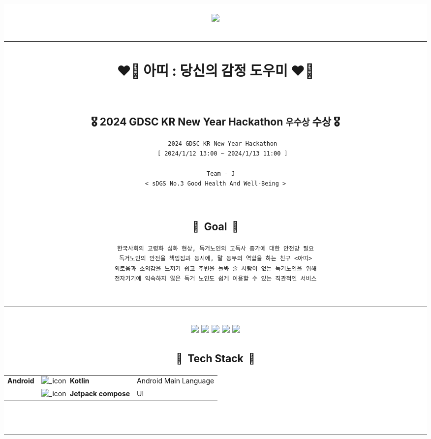 <div align="center">
<br/>
<a href="https://github.com/GDSC-Team-J"><img src="https://github.com/InQ-InQ-InQ-InQ-InQ/KUBS/assets/112257466/4a1a67e5-05b6-4aec-a3ff-7f5d89c900c9" width="83.7%"/></a>
<br/>


<br/>

---


# ❤️‍🔥 아띠 : 당신의 감정 도우미 ❤️‍🔥

<br>

## 	🎖️ 2024 GDSC KR New Year Hackathon `우수상` 수상 	🎖️
		
		2024 GDSC KR New Year Hackathon
		[ 2024/1/12 13:00 ~ 2024/1/13 11:00 ]

		Team - J 
    < sDGS No.3 Good Health And Well-Being >



<br>

## 🚀&nbsp;&nbsp;Goal&nbsp;&nbsp;🚀

	한국사회의 고령화 심화 현상, 독거노인의 고독사 증가에 대한 안전망 필요
	독거노인의 안전을 책임짐과 동시에, 말 동무의 역할을 하는 친구 <아띠>
	외로움과 소외감을 느끼기 쉽고 주변을 돌봐 줄 사람이 없는 독거노인을 위해
	전자기기에 익숙하지 않은 독거 노인도 쉽게 이용할 수 있는 직관적인 서비스

<br/>

---

![](https://github.com/tteokguk-please/tteokguk-api/assets/112257466/d7a18d54-7aba-400b-9341-d7113eee90d0)
![](https://github.com/GDSC-Team-J/.github/assets/112257466/80b31b7b-9e1f-4a32-9441-8c7f0889ba67)
![](https://github.com/GDSC-Team-J/.github/assets/112257466/0852c872-de07-4ee1-aee5-fa16ea9d11c2)
![](https://github.com/tteokguk-please/tteokguk-api/assets/112257466/a3448bf4-ffce-4e9b-a960-3d487dbbe5cf)
![](https://github.com/tteokguk-please/tteokguk-api/assets/112257466/cf101415-2548-4bc6-b576-c136a712ef7a)
---

## 🔧&nbsp;&nbsp;Tech Stack&nbsp;&nbsp;🔧
<div>
  <table>
    <tr>
    <td rowspan="4" align="center"><b>Android</td>
    <td><img src="https://upload.wikimedia.org/wikipedia/commons/thumb/0/06/Kotlin_Icon.svg/2048px-Kotlin_Icon.svg.png" width="15px" alt="_icon" />&nbsp;&nbsp;<b>Kotlin</td>
    <td>Android Main Language</td>
  </tr>
    <tr>
    <td><img src="https://velog.velcdn.com/images/kmjin/post/f7362791-c428-4714-8ea5-32d87e2763f5/image.png" width="17px" alt="_icon" />&nbsp;&nbsp;<b>Jetpack compose</td>
    <td>UI</td>
  </tr>
</table>
</div>
<br/><br/>

---